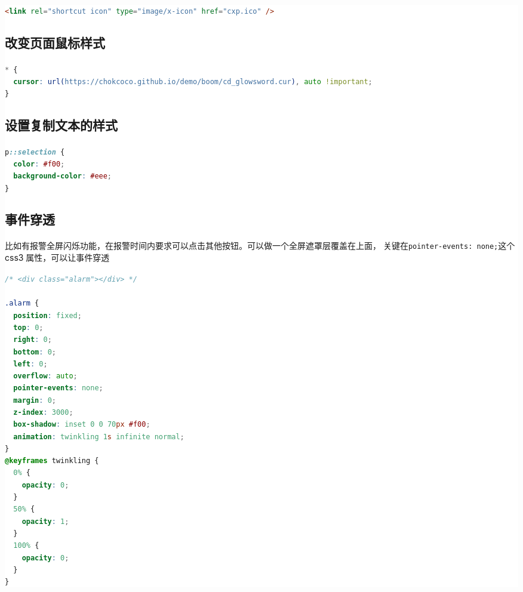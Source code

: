 ```html
<link rel="shortcut icon" type="image/x-icon" href="cxp.ico" />
```

## 改变页面鼠标样式

```css
* {
  cursor: url(https://chokcoco.github.io/demo/boom/cd_glowsword.cur), auto !important;
}
```

## 设置复制文本的样式

```css
p::selection {
  color: #f00;
  background-color: #eee;
}
```

## 事件穿透

比如有报警全屏闪烁功能，在报警时间内要求可以点击其他按钮。可以做一个全屏遮罩层覆盖在上面，
关键在`pointer-events: none;`这个 css3 属性，可以让事件穿透

```css
/* <div class="alarm"></div> */

.alarm {
  position: fixed;
  top: 0;
  right: 0;
  bottom: 0;
  left: 0;
  overflow: auto;
  pointer-events: none;
  margin: 0;
  z-index: 3000;
  box-shadow: inset 0 0 70px #f00;
  animation: twinkling 1s infinite normal;
}
@keyframes twinkling {
  0% {
    opacity: 0;
  }
  50% {
    opacity: 1;
  }
  100% {
    opacity: 0;
  }
}
```
